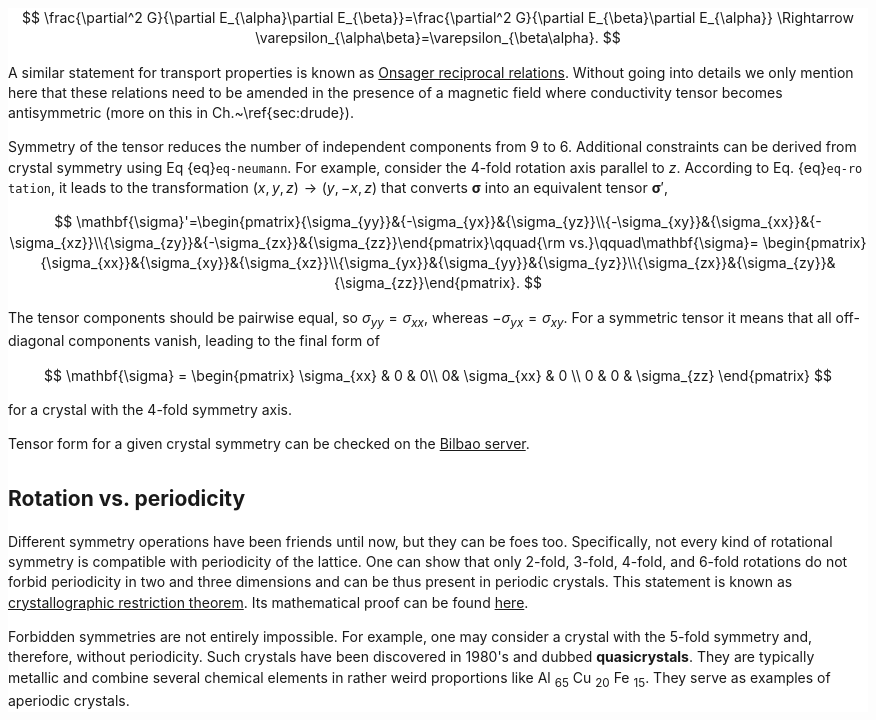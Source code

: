$$
    \frac{\partial^2 G}{\partial E_{\alpha}\partial E_{\beta}}=\frac{\partial^2 G}{\partial E_{\beta}\partial E_{\alpha}} \Rightarrow \varepsilon_{\alpha\beta}=\varepsilon_{\beta\alpha}.
$$

A similar statement for transport properties is known as [Onsager reciprocal relations](https://journals.flvc.org/cee/article/download/122425/121384/). Without going into details we only mention here that these relations need to be amended in the presence of a magnetic field where conductivity tensor becomes antisymmetric (more on this in Ch.~\ref{sec:drude}).

Symmetry of the tensor reduces the number of independent components from 9 to 6. Additional constraints can be derived from crystal symmetry using Eq {eq}`eq-neumann`. For example, consider the 4-fold rotation axis parallel to $z$. According to Eq. {eq}`eq-rotation`, it leads to the transformation $(x,y,z)\rightarrow (y,-x,z)$ that converts $\mathbf{\sigma}$ into an equivalent tensor $\mathbf{\sigma}'$,

$$
    \mathbf{\sigma}'=\begin{pmatrix}{\sigma_{yy}}&{-\sigma_{yx}}&{\sigma_{yz}}\\{-\sigma_{xy}}&{\sigma_{xx}}&{-\sigma_{xz}}\\{\sigma_{zy}}&{-\sigma_{zx}}&{\sigma_{zz}}\end{pmatrix}\qquad{\rm vs.}\qquad\mathbf{\sigma}=
 \begin{pmatrix}{\sigma_{xx}}&{\sigma_{xy}}&{\sigma_{xz}}\\{\sigma_{yx}}&{\sigma_{yy}}&{\sigma_{yz}}\\{\sigma_{zx}}&{\sigma_{zy}}&{\sigma_{zz}}\end{pmatrix}.
$$

The tensor components should be pairwise equal, so $\sigma_{yy}=\sigma_{xx}$, whereas $-\sigma_{yx}=\sigma_{xy}$. For a symmetric tensor it means that all off-diagonal components vanish, leading to the final form of

$$
    \mathbf{\sigma} = \begin{pmatrix} \sigma_{xx} & 0 & 0\\ 0& \sigma_{xx} & 0 \\ 0 & 0 & \sigma_{zz} \end{pmatrix}
$$

for a crystal with the 4-fold symmetry axis.

Tensor form for a given crystal symmetry can be checked on the [Bilbao server](https://cryst.ehu.es/cgi-bin/cryst/programs/tensor.pl).

## Rotation vs. periodicity
Different symmetry operations have been friends until now, but they can be foes too. Specifically, not every kind of rotational symmetry is compatible with periodicity of the lattice. One can show that only 2-fold, 3-fold, 4-fold, and 6-fold rotations do not forbid periodicity in two and three dimensions and can be thus present in periodic crystals. This statement is known as [crystallographic restriction theorem](https://en.wikipedia.org/wiki/Crystallographic_restriction_theorem}). Its mathematical proof can be found [here](http://doi.org/10.2307/3647934).

Forbidden symmetries are not entirely impossible. For example, one may consider a crystal with the 5-fold symmetry and, therefore, without periodicity. Such crystals have been discovered in 1980's and dubbed **quasicrystals**. They are typically metallic and combine several chemical elements in rather weird proportions like Al $_{65}$ Cu $_{20}$ Fe $_{15}$. They serve as examples of aperiodic crystals. 
